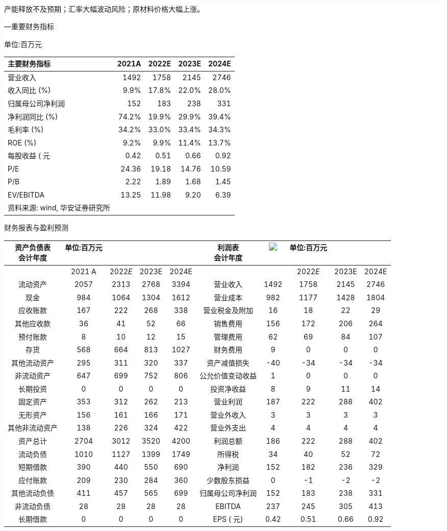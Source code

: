 产能释放不及预期；汇率大幅波动风险；原材料价格大幅上涨。

—重要财务指标

单位:百万元

| 主要财务指标 | 2021A | 2022E | 2023E | 2024E |
| :--- | ---: | ---: | ---: | ---: |
| 营业收入 | 1492 | 1758 | 2145 | 2746 |
| 收入同比 (\%) | $9.9 \%$ | $17.8 \%$ | $22.0 \%$ | $28.0 \%$ |
| 归属母公司净利润 | 152 | 183 | 238 | 331 |
| 净利润同比 (\%) | $74.2 \%$ | $19.9 \%$ | $29.9 \%$ | $39.4 \%$ |
| 毛利率 (\%) | $34.2 \%$ | $33.0 \%$ | $33.4 \%$ | $34.3 \%$ |
| ROE (\%) | $9.2 \%$ | $9.9 \%$ | $11.4 \%$ | $13.7 \%$ |
| 每股收益 ( 元 | 0.42 | 0.51 | 0.66 | 0.92 |
| P/E | 24.36 | 19.18 | 14.76 | 10.59 |
| P/B | 2.22 | 1.89 | 1.68 | 1.45 |
| EV/EBITDA | 13.25 | 11.98 | 9.20 | 6.39 |
| 资料来源: wind, 华安证券研究所 |  |  |  |  |

财务报表与盈利预测

| 资产负债表 <br> 会计年度 | 单位:百万元 |  |  |  | 利润表 <br> 会计年度 | ![](https://cdn.mathpix.com/cropped/2024_04_30_c3b80fe11c019b0437f9g-2.jpg?height=91&width=118&top_left_y=331&top_left_x=1341) | 单位:百万元 |  |  |
| :---: | :---: | :---: | :---: | :---: | :---: | :---: | :---: | :---: | :---: |
|  | $2021 \mathrm{~A}$ | $2022 E$ | 2023E | 2024E |  |  | $2022 E$ | 2023E | 2024E |
| 流动资产 | 2057 | 2313 | 2768 | 3394 | 营业收入 | 1492 | 1758 | 2145 | 2746 |
| 现金 | 984 | 1064 | 1304 | 1612 | 营业成本 | 982 | 1177 | 1428 | 1804 |
| 应收账款 | 167 | 222 | 268 | 338 | 营业税金及附加 | 16 | 18 | 22 | 29 |
| 其他应收款 | 36 | 41 | 52 | 66 | 销售费用 | 156 | 172 | 206 | 264 |
| 预付账款 | 8 | 10 | 12 | 15 | 管理费用 | 62 | 69 | 84 | 107 |
| 存货 | 568 | 664 | 813 | 1027 | 财务费用 | 9 | 0 | 0 | 0 |
| 其他流动资产 | 295 | 311 | 320 | 337 | 资产减值损失 | -40 | -34 | -34 | -34 |
| 非流动资产 | 647 | 699 | 752 | 806 | 公允价值变动收益 | 1 | 0 | 0 | 0 |
| 长期投资 | 0 | 0 | 0 | 0 | 投资净收益 | 8 | 9 | 11 | 14 |
| 固定资产 | 353 | 312 | 262 | 213 | 营业利润 | 187 | 222 | 288 | 402 |
| 无形资产 | 156 | 161 | 166 | 171 | 营业外收入 | 3 | 3 | 3 | 3 |
| 其他非流动资产 | 138 | 226 | 324 | 422 | 营业外支出 | 4 | 4 | 4 | 4 |
| 资产总计 | 2704 | 3012 | 3520 | 4200 | 利润总额 | 186 | 222 | 288 | 402 |
| 流动负债 | 1010 | 1127 | 1399 | 1749 | 所得税 | 34 | 40 | 52 | 72 |
| 短期借款 | 390 | 440 | 550 | 690 | 净利润 | 152 | 182 | 236 | 329 |
| 应付账款 | 209 | 230 | 284 | 360 | 少数股东损益 | 0 | -1 | -2 | -2 |
| 其他流动负债 | 411 | 457 | 565 | 699 | 归属母公司净利润 | 152 | 183 | 238 | 331 |
| 非流动负债 | 28 | 28 | 28 | 28 | EBITDA | 237 | 245 | 305 | 413 |
| 长期借款 | 0 | 0 | 0 | 0 | EPS ( 元) | 0.42 | 0.51 | 0.66 | 0.92 |
